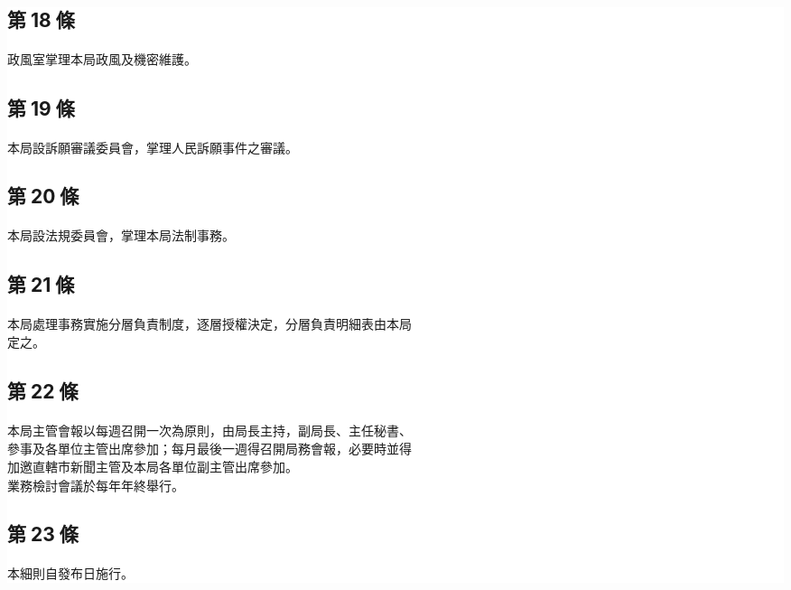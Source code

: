第 18 條
--------
政風室掌理本局政風及機密維護。

第 19 條
--------
本局設訴願審議委員會，掌理人民訴願事件之審議。

第 20 條
--------
本局設法規委員會，掌理本局法制事務。

第 21 條
--------
本局處理事務實施分層負責制度，逐層授權決定，分層負責明細表由本局  
定之。

第 22 條
--------
本局主管會報以每週召開一次為原則，由局長主持，副局長、主任秘書、  
參事及各單位主管出席參加；每月最後一週得召開局務會報，必要時並得  
加邀直轄市新聞主管及本局各單位副主管出席參加。  
業務檢討會議於每年年終舉行。

第 23 條
--------
本細則自發布日施行。

